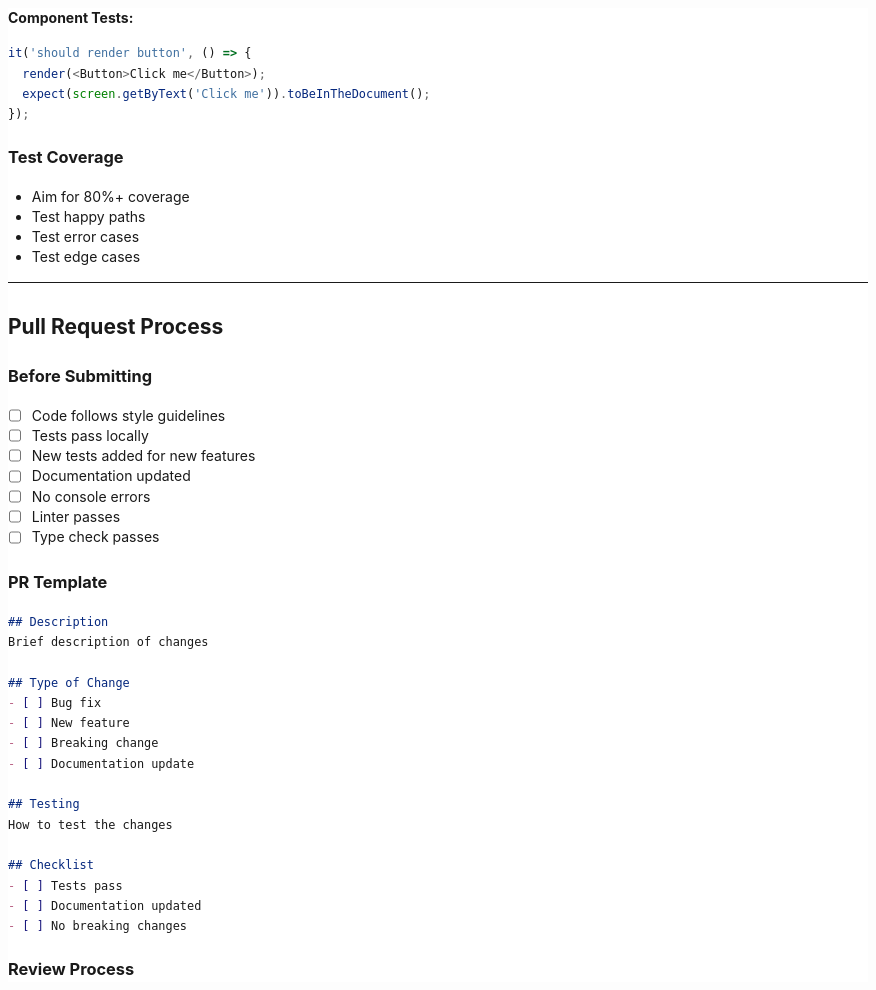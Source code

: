**Component Tests:**
```typescript
it('should render button', () => {
  render(<Button>Click me</Button>);
  expect(screen.getByText('Click me')).toBeInTheDocument();
});
```

### Test Coverage

- Aim for 80%+ coverage
- Test happy paths
- Test error cases
- Test edge cases

---

## Pull Request Process

### Before Submitting

- [ ] Code follows style guidelines
- [ ] Tests pass locally
- [ ] New tests added for new features
- [ ] Documentation updated
- [ ] No console errors
- [ ] Linter passes
- [ ] Type check passes

### PR Template

```markdown
## Description
Brief description of changes

## Type of Change
- [ ] Bug fix
- [ ] New feature
- [ ] Breaking change
- [ ] Documentation update

## Testing
How to test the changes

## Checklist
- [ ] Tests pass
- [ ] Documentation updated
- [ ] No breaking changes
```

### Review Process
